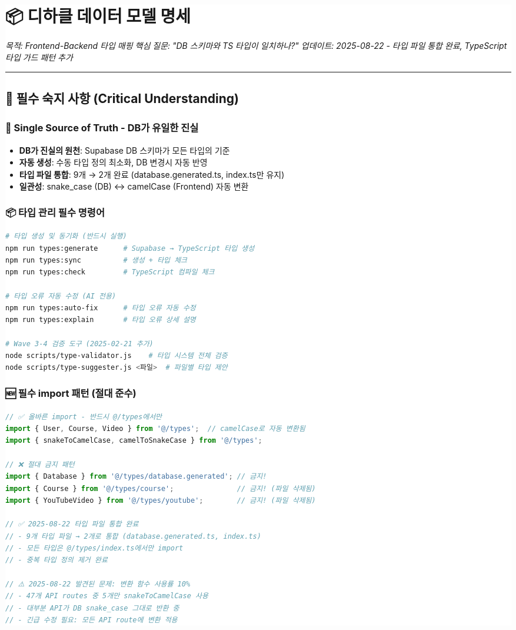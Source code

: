 # 📦 디하클 데이터 모델 명세

*목적: Frontend-Backend 타입 매핑*
*핵심 질문: "DB 스키마와 TS 타입이 일치하나?"*
*업데이트: 2025-08-22 - 타입 파일 통합 완료, TypeScript 타입 가드 패턴 추가*

---

## 🚨 필수 숙지 사항 (Critical Understanding)

### 🎯 Single Source of Truth - DB가 유일한 진실
- **DB가 진실의 원천**: Supabase DB 스키마가 모든 타입의 기준
- **자동 생성**: 수동 타입 정의 최소화, DB 변경시 자동 반영
- **타입 파일 통합**: 9개 → 2개 완료 (database.generated.ts, index.ts만 유지)
- **일관성**: snake_case (DB) ↔ camelCase (Frontend) 자동 변환

### 📦 타입 관리 필수 명령어
```bash
# 타입 생성 및 동기화 (반드시 실행)
npm run types:generate      # Supabase → TypeScript 타입 생성
npm run types:sync          # 생성 + 타입 체크
npm run types:check         # TypeScript 컴파일 체크

# 타입 오류 자동 수정 (AI 전용)
npm run types:auto-fix      # 타입 오류 자동 수정
npm run types:explain       # 타입 오류 상세 설명

# Wave 3-4 검증 도구 (2025-02-21 추가)
node scripts/type-validator.js    # 타입 시스템 전체 검증
node scripts/type-suggester.js <파일>  # 파일별 타입 제안
```

### 🆕 필수 import 패턴 (절대 준수)
```typescript
// ✅ 올바른 import - 반드시 @/types에서만
import { User, Course, Video } from '@/types';  // camelCase로 자동 변환됨
import { snakeToCamelCase, camelToSnakeCase } from '@/types';

// ❌ 절대 금지 패턴
import { Database } from '@/types/database.generated'; // 금지!
import { Course } from '@/types/course';               // 금지! (파일 삭제됨)
import { YouTubeVideo } from '@/types/youtube';        // 금지! (파일 삭제됨)

// ✅ 2025-08-22 타입 파일 통합 완료
// - 9개 타입 파일 → 2개로 통합 (database.generated.ts, index.ts)
// - 모든 타입은 @/types/index.ts에서만 import
// - 중복 타입 정의 제거 완료

// ⚠️ 2025-08-22 발견된 문제: 변환 함수 사용률 10%
// - 47개 API routes 중 5개만 snakeToCamelCase 사용
// - 대부분 API가 DB snake_case 그대로 반환 중
// - 긴급 수정 필요: 모든 API route에 변환 적용
```
